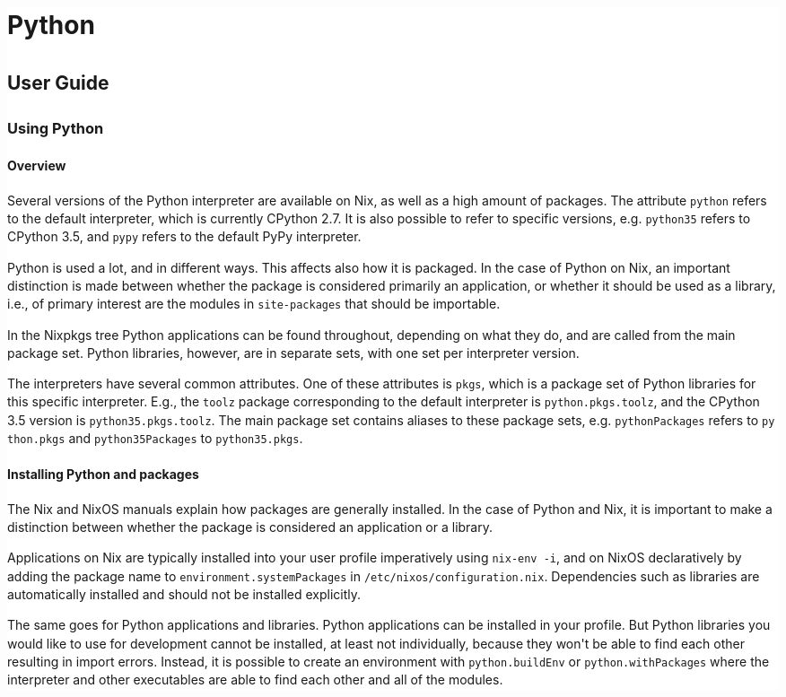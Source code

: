 # Python

## User Guide

### Using Python

#### Overview

Several versions of the Python interpreter are available on Nix, as well as a
high amount of packages. The attribute `python` refers to the default
interpreter, which is currently CPython 2.7. It is also possible to refer to
specific versions, e.g. `python35` refers to CPython 3.5, and `pypy` refers to
the default PyPy interpreter.

Python is used a lot, and in different ways. This affects also how it is
packaged. In the case of Python on Nix, an important distinction is made between
whether the package is considered primarily an application, or whether it should
be used as a library, i.e., of primary interest are the modules in
`site-packages` that should be importable.

In the Nixpkgs tree Python applications can be found throughout, depending on
what they do, and are called from the main package set. Python libraries,
however, are in separate sets, with one set per interpreter version.

The interpreters have several common attributes. One of these attributes is
`pkgs`, which is a package set of Python libraries for this specific
interpreter. E.g., the `toolz` package corresponding to the default interpreter
is `python.pkgs.toolz`, and the CPython 3.5 version is `python35.pkgs.toolz`.
The main package set contains aliases to these package sets, e.g.
`pythonPackages` refers to `python.pkgs` and `python35Packages` to
`python35.pkgs`.

#### Installing Python and packages

The Nix and NixOS manuals explain how packages are generally installed. In the
case of Python and Nix, it is important to make a distinction between whether the
package is considered an application or a library.

Applications on Nix are typically installed into your user
profile imperatively using `nix-env -i`, and on NixOS declaratively by adding the
package name to `environment.systemPackages` in `/etc/nixos/configuration.nix`.
Dependencies such as libraries are automatically installed and should not be
installed explicitly.

The same goes for Python applications and libraries. Python applications can be
installed in your profile. But Python libraries you would like to use for
development cannot be installed, at least not individually, because they won't
be able to find each other resulting in import errors. Instead, it is possible
to create an environment with `python.buildEnv` or `python.withPackages` where
the interpreter and other executables are able to find each other and all of the
modules.
